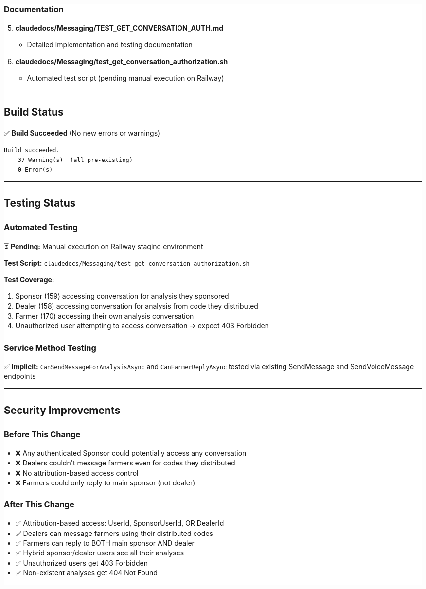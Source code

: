 ### Documentation

5. **claudedocs/Messaging/TEST_GET_CONVERSATION_AUTH.md**
   - Detailed implementation and testing documentation

6. **claudedocs/Messaging/test_get_conversation_authorization.sh**
   - Automated test script (pending manual execution on Railway)

---

## Build Status

✅ **Build Succeeded** (No new errors or warnings)

```
Build succeeded.
    37 Warning(s)  (all pre-existing)
    0 Error(s)
```

---

## Testing Status

### Automated Testing
⏳ **Pending:** Manual execution on Railway staging environment

**Test Script:** `claudedocs/Messaging/test_get_conversation_authorization.sh`

**Test Coverage:**
1. Sponsor (159) accessing conversation for analysis they sponsored
2. Dealer (158) accessing conversation for analysis from code they distributed
3. Farmer (170) accessing their own analysis conversation
4. Unauthorized user attempting to access conversation → expect 403 Forbidden

### Service Method Testing
✅ **Implicit:** `CanSendMessageForAnalysisAsync` and `CanFarmerReplyAsync` tested via existing SendMessage and SendVoiceMessage endpoints

---

## Security Improvements

### Before This Change
- ❌ Any authenticated Sponsor could potentially access any conversation
- ❌ Dealers couldn't message farmers even for codes they distributed
- ❌ No attribution-based access control
- ❌ Farmers could only reply to main sponsor (not dealer)

### After This Change
- ✅ Attribution-based access: UserId, SponsorUserId, OR DealerId
- ✅ Dealers can message farmers using their distributed codes
- ✅ Farmers can reply to BOTH main sponsor AND dealer
- ✅ Hybrid sponsor/dealer users see all their analyses
- ✅ Unauthorized users get 403 Forbidden
- ✅ Non-existent analyses get 404 Not Found

---